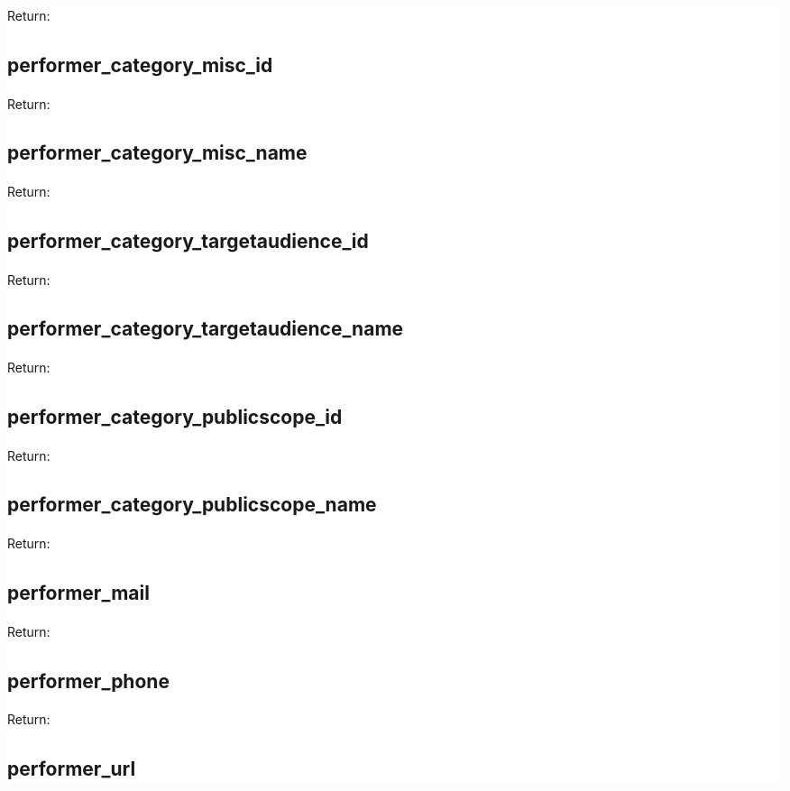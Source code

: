 Return:

<a name="performer_category_misc_id"></a>

## performer_category_misc_id

Return:

<a name="performer_category_misc_name"></a>

## performer_category_misc_name

Return:

<a name="performer_category_targetaudience_id"></a>

## performer_category_targetaudience_id

Return:

<a name="performer_category_targetaudience_name"></a>

## performer_category_targetaudience_name

Return:

<a name="performer_category_publicscope_id"></a>

## performer_category_publicscope_id

Return:

<a name="performer_category_publicscope_name"></a>

## performer_category_publicscope_name

Return:

<a name="performer_mail"></a>

## performer_mail

Return:

<a name="performer_phone"></a>

## performer_phone

Return:

<a name="performer_url"></a>

## performer_url

